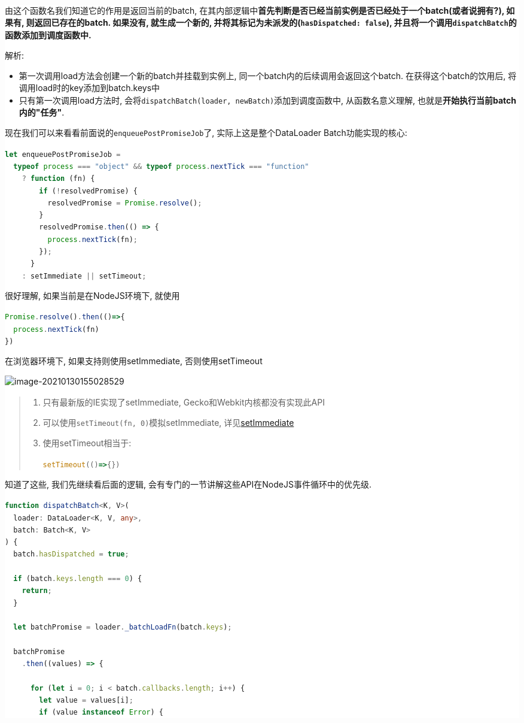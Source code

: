 由这个函数名我们知道它的作用是返回当前的batch, 在其内部逻辑中**首先判断是否已经当前实例是否已经处于一个batch(或者说拥有?), 如果有, 则返回已存在的batch. 如果没有, 就生成一个新的, 并将其标记为未派发的(`hasDispatched: false`), 并且将一个调用`dispatchBatch`的函数添加到调度函数中.**

解析:

- 第一次调用load方法会创建一个新的batch并挂载到实例上, 同一个batch内的后续调用会返回这个batch. 在获得这个batch的饮用后, 将调用load时的key添加到batch.keys中
- 只有第一次调用load方法时, 会将`dispatchBatch(loader, newBatch)`添加到调度函数中, 从函数名意义理解, 也就是**开始执行当前batch内的"任务"**.

现在我们可以来看看前面说的`enqueuePostPromiseJob`了, 实际上这是整个DataLoader Batch功能实现的核心:

```typescript
let enqueuePostPromiseJob =
  typeof process === "object" && typeof process.nextTick === "function"
    ? function (fn) {
        if (!resolvedPromise) {
          resolvedPromise = Promise.resolve();
        }
        resolvedPromise.then(() => {
          process.nextTick(fn);
        });
      }
    : setImmediate || setTimeout;
```

很好理解, 如果当前是在NodeJS环境下, 就使用

```typescript
Promise.resolve().then(()=>{
  process.nextTick(fn)
})
```

在浏览器环境下, 如果支持则使用setImmediate, 否则使用setTimeout

![image-20210130155028529](https://p3-juejin.byteimg.com/tos-cn-i-k3u1fbpfcp/a3c62bf1384b4f63914fcb078cb86724~tplv-k3u1fbpfcp-zoom-1.image)

> 1. 只有最新版的IE实现了setImmediate, Gecko和Webkit内核都没有实现此API
>
> 2. 可以使用`setTimeout(fn, 0)`模拟setImmediate, 详见[setImmediate](https://developer.mozilla.org/zh-cn/docs/Web/API/Window/setImmediate)
>
> 3. 使用setTimeout相当于:
>
>    ```typescript
>    setTimeout(()=>{})
>    ```

知道了这些, 我们先继续看后面的逻辑, 会有专门的一节讲解这些API在NodeJS事件循环中的优先级.

```typescript
function dispatchBatch<K, V>(
  loader: DataLoader<K, V, any>,
  batch: Batch<K, V>
) {
  batch.hasDispatched = true;

  if (batch.keys.length === 0) {
    return;
  }

  let batchPromise = loader._batchLoadFn(batch.keys);

  batchPromise
    .then((values) => {

      for (let i = 0; i < batch.callbacks.length; i++) {
        let value = values[i];
        if (value instanceof Error) {
```